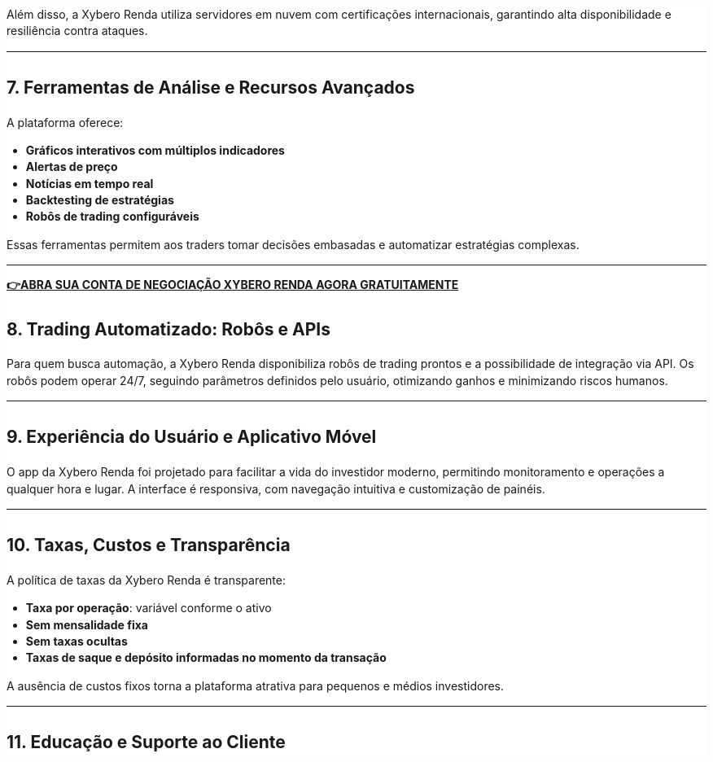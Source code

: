Além disso, a Xybero Renda utiliza servidores em nuvem com certificações internacionais, garantindo alta disponibilidade e resiliência contra ataques.

---

## 7. Ferramentas de Análise e Recursos Avançados

A plataforma oferece:

- **Gráficos interativos com múltiplos indicadores**
- **Alertas de preço**
- **Notícias em tempo real**
- **Backtesting de estratégias**
- **Robôs de trading configuráveis**

Essas ferramentas permitem aos traders tomar decisões embasadas e automatizar estratégias complexas.

---

**[👉ABRA SUA CONTA DE NEGOCIAÇÃO XYBERO RENDA AGORA GRATUITAMENTE](https://www.cryptoalertscam.com/xybero-renda-review/)**

## 8. Trading Automatizado: Robôs e APIs

Para quem busca automação, a Xybero Renda disponibiliza robôs de trading prontos e a possibilidade de integração via API. Os robôs podem operar 24/7, seguindo parâmetros definidos pelo usuário, otimizando ganhos e minimizando riscos humanos.

---

## 9. Experiência do Usuário e Aplicativo Móvel

O app da Xybero Renda foi projetado para facilitar a vida do investidor moderno, permitindo monitoramento e operações a qualquer hora e lugar. A interface é responsiva, com navegação intuitiva e customização de painéis.

---

## 10. Taxas, Custos e Transparência

A política de taxas da Xybero Renda é transparente:

- **Taxa por operação**: variável conforme o ativo
- **Sem mensalidade fixa**
- **Sem taxas ocultas**
- **Taxas de saque e depósito informadas no momento da transação**

A ausência de custos fixos torna a plataforma atrativa para pequenos e médios investidores.

---

## 11. Educação e Suporte ao Cliente
